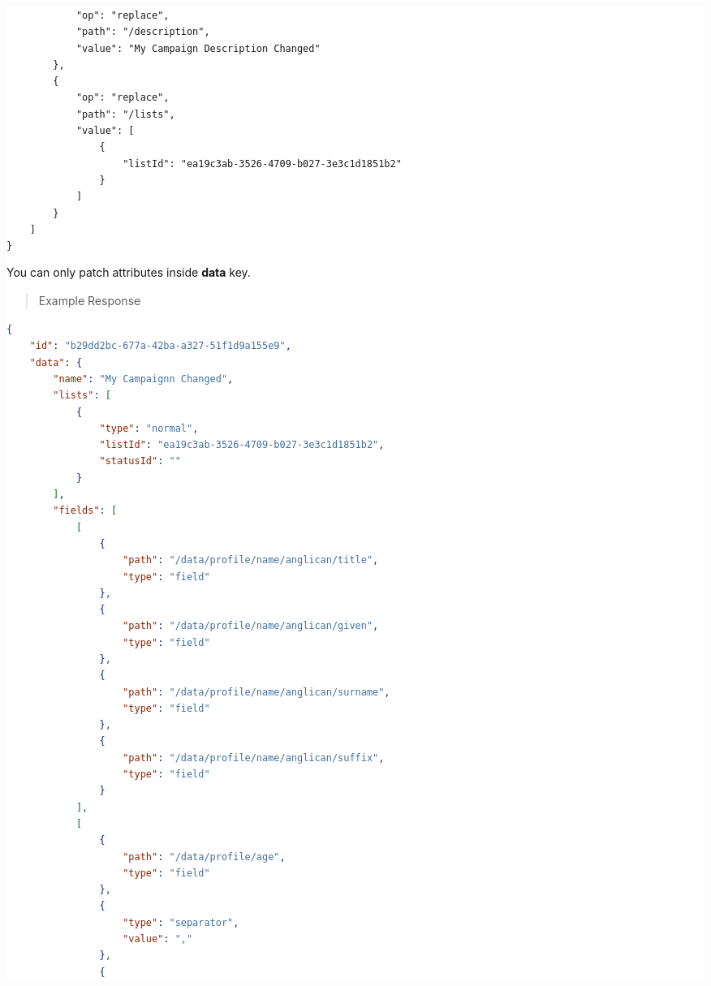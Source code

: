 ```http
			"op": "replace",
			"path": "/description",
			"value": "My Campaign Description Changed"
		},
		{
			"op": "replace",
			"path": "/lists",
			"value": [
				{
					"listId": "ea19c3ab-3526-4709-b027-3e3c1d1851b2"
				}
			]
		}
	]
}
```


<aside class='notice'>
You can only patch attributes inside <b>data</b> key.
</aside>

> Example Response

```json
{
	"id": "b29dd2bc-677a-42ba-a327-51f1d9a155e9",
	"data": {
		"name": "My Campaignn Changed",
		"lists": [
			{
				"type": "normal",
				"listId": "ea19c3ab-3526-4709-b027-3e3c1d1851b2",
				"statusId": ""
			}
		],
		"fields": [
			[
				{
					"path": "/data/profile/name/anglican/title",
					"type": "field"
				},
				{
					"path": "/data/profile/name/anglican/given",
					"type": "field"
				},
				{
					"path": "/data/profile/name/anglican/surname",
					"type": "field"
				},
				{
					"path": "/data/profile/name/anglican/suffix",
					"type": "field"
				}
			],
			[
				{
					"path": "/data/profile/age",
					"type": "field"
				},
				{
					"type": "separator",
					"value": ","
				},
				{
```